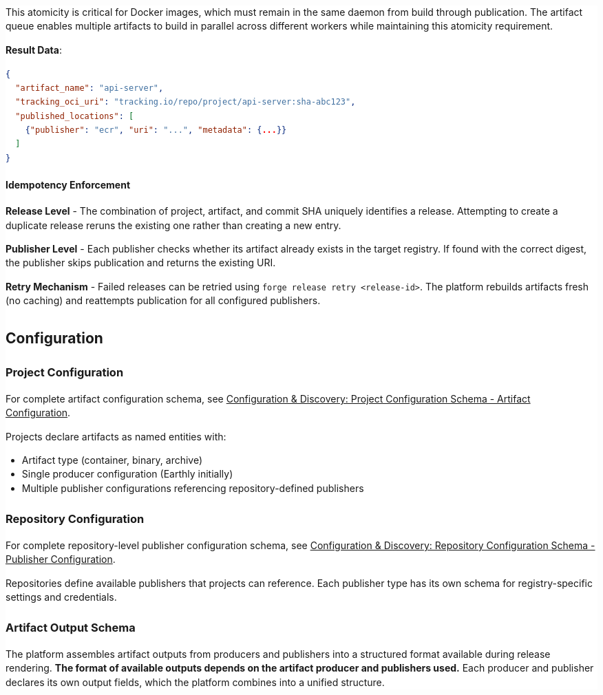 This atomicity is critical for Docker images, which must remain in the same daemon from build through publication. The artifact queue enables multiple artifacts to build in parallel across different workers while maintaining this atomicity requirement.

**Result Data**:
```json
{
  "artifact_name": "api-server",
  "tracking_oci_uri": "tracking.io/repo/project/api-server:sha-abc123",
  "published_locations": [
    {"publisher": "ecr", "uri": "...", "metadata": {...}}
  ]
}
```

#### Idempotency Enforcement

**Release Level** - The combination of project, artifact, and commit SHA uniquely identifies a release. Attempting to create a duplicate release reruns the existing one rather than creating a new entry.

**Publisher Level** - Each publisher checks whether its artifact already exists in the target registry. If found with the correct digest, the publisher skips publication and returns the existing URI.

**Retry Mechanism** - Failed releases can be retried using `forge release retry <release-id>`. The platform rebuilds artifacts fresh (no caching) and reattempts publication for all configured publishers.

## Configuration

### Project Configuration

For complete artifact configuration schema, see [Configuration & Discovery: Project Configuration Schema - Artifact Configuration](02-configuration-discovery.md#project-configuration-schema).

Projects declare artifacts as named entities with:
- Artifact type (container, binary, archive)
- Single producer configuration (Earthly initially)
- Multiple publisher configurations referencing repository-defined publishers

### Repository Configuration

For complete repository-level publisher configuration schema, see [Configuration & Discovery: Repository Configuration Schema - Publisher Configuration](02-configuration-discovery.md#repository-configuration-schema).

Repositories define available publishers that projects can reference. Each publisher type has its own schema for registry-specific settings and credentials.

### Artifact Output Schema

The platform assembles artifact outputs from producers and publishers into a structured format available during release rendering. **The format of available outputs depends on the artifact producer and publishers used.** Each producer and publisher declares its own output fields, which the platform combines into a unified structure.
